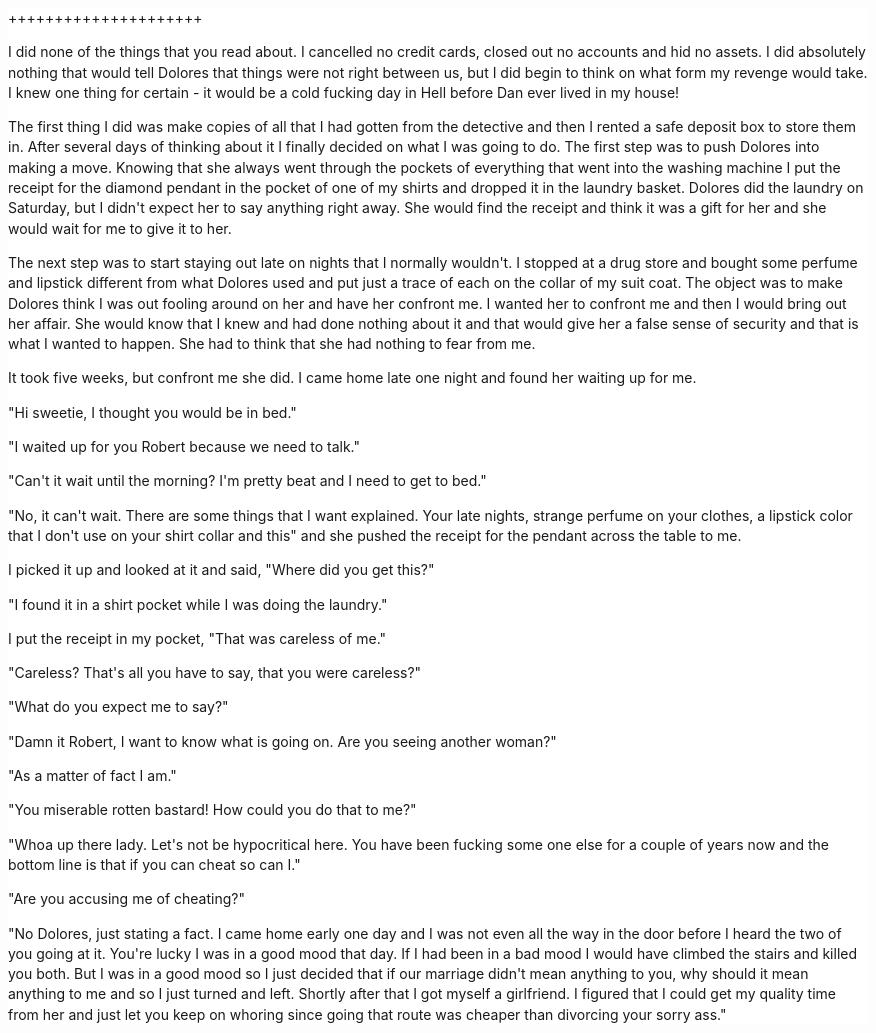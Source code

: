  +++++++++++++++++++++ 

 I did none of the things that you read about. I cancelled no credit cards, closed out no accounts and hid no assets. I did absolutely nothing that would tell Dolores that things were not right between us, but I did begin to think on what form my revenge would take. I knew one thing for certain - it would be a cold fucking day in Hell before Dan ever lived in my house! 

 The first thing I did was make copies of all that I had gotten from the detective and then I rented a safe deposit box to store them in. After several days of thinking about it I finally decided on what I was going to do. The first step was to push Dolores into making a move. Knowing that she always went through the pockets of everything that went into the washing machine I put the receipt for the diamond pendant in the pocket of one of my shirts and dropped it in the laundry basket. Dolores did the laundry on Saturday, but I didn't expect her to say anything right away. She would find the receipt and think it was a gift for her and she would wait for me to give it to her. 

 The next step was to start staying out late on nights that I normally wouldn't. I stopped at a drug store and bought some perfume and lipstick different from what Dolores used and put just a trace of each on the collar of my suit coat. The object was to make Dolores think I was out fooling around on her and have her confront me. I wanted her to confront me and then I would bring out her affair. She would know that I knew and had done nothing about it and that would give her a false sense of security and that is what I wanted to happen. She had to think that she had nothing to fear from me. 

 It took five weeks, but confront me she did. I came home late one night and found her waiting up for me. 

 "Hi sweetie, I thought you would be in bed." 

 "I waited up for you Robert because we need to talk." 

 "Can't it wait until the morning? I'm pretty beat and I need to get to bed." 

 "No, it can't wait. There are some things that I want explained. Your late nights, strange perfume on your clothes, a lipstick color that I don't use on your shirt collar and this" and she pushed the receipt for the pendant across the table to me. 

 I picked it up and looked at it and said, "Where did you get this?" 

 "I found it in a shirt pocket while I was doing the laundry." 

 I put the receipt in my pocket, "That was careless of me." 

 "Careless? That's all you have to say, that you were careless?" 

 "What do you expect me to say?" 

 "Damn it Robert, I want to know what is going on. Are you seeing another woman?" 

 "As a matter of fact I am." 

 "You miserable rotten bastard! How could you do that to me?" 

 "Whoa up there lady. Let's not be hypocritical here. You have been fucking some one else for a couple of years now and the bottom line is that if you can cheat so can I." 

 "Are you accusing me of cheating?" 

 "No Dolores, just stating a fact. I came home early one day and I was not even all the way in the door before I heard the two of you going at it. You're lucky I was in a good mood that day. If I had been in a bad mood I would have climbed the stairs and killed you both. But I was in a good mood so I just decided that if our marriage didn't mean anything to you, why should it mean anything to me and so I just turned and left. Shortly after that I got myself a girlfriend. I figured that I could get my quality time from her and just let you keep on whoring since going that route was cheaper than divorcing your sorry ass." 
